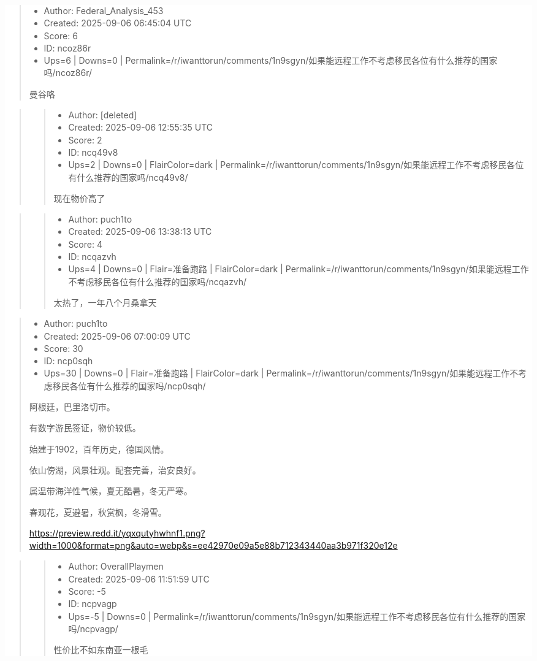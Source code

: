 > - Author: Federal_Analysis_453
> - Created: 2025-09-06 06:45:04 UTC
> - Score: 6
> - ID: ncoz86r
> - Ups=6 | Downs=0 | Permalink=/r/iwanttorun/comments/1n9sgyn/如果能远程工作不考虑移民各位有什么推荐的国家吗/ncoz86r/
>
> 曼谷咯

>> - Author: [deleted]
>> - Created: 2025-09-06 12:55:35 UTC
>> - Score: 2
>> - ID: ncq49v8
>> - Ups=2 | Downs=0 | FlairColor=dark | Permalink=/r/iwanttorun/comments/1n9sgyn/如果能远程工作不考虑移民各位有什么推荐的国家吗/ncq49v8/
>>
>> 现在物价高了

>> - Author: puch1to
>> - Created: 2025-09-06 13:38:13 UTC
>> - Score: 4
>> - ID: ncqazvh
>> - Ups=4 | Downs=0 | Flair=准备跑路 | FlairColor=dark | Permalink=/r/iwanttorun/comments/1n9sgyn/如果能远程工作不考虑移民各位有什么推荐的国家吗/ncqazvh/
>>
>> 太热了，一年八个月桑拿天

> - Author: puch1to
> - Created: 2025-09-06 07:00:09 UTC
> - Score: 30
> - ID: ncp0sqh
> - Ups=30 | Downs=0 | Flair=准备跑路 | FlairColor=dark | Permalink=/r/iwanttorun/comments/1n9sgyn/如果能远程工作不考虑移民各位有什么推荐的国家吗/ncp0sqh/
>
> 阿根廷，巴里洛切市。
> 
> 有数字游民签证，物价较低。
> 
> 始建于1902，百年历史，德国风情。
> 
> 依山傍湖，风景壮观。配套完善，治安良好。
> 
> 属温带海洋性气候，夏无酷暑，冬无严寒。
> 
> 春观花，夏避暑，秋赏枫，冬滑雪。
> 
> https://preview.redd.it/yqxqutyhwhnf1.png?width=1000&format=png&auto=webp&s=ee42970e09a5e88b712343440aa3b971f320e12e

>> - Author: OverallPlaymen
>> - Created: 2025-09-06 11:51:59 UTC
>> - Score: -5
>> - ID: ncpvagp
>> - Ups=-5 | Downs=0 | Permalink=/r/iwanttorun/comments/1n9sgyn/如果能远程工作不考虑移民各位有什么推荐的国家吗/ncpvagp/
>>
>> 性价比不如东南亚一根毛
